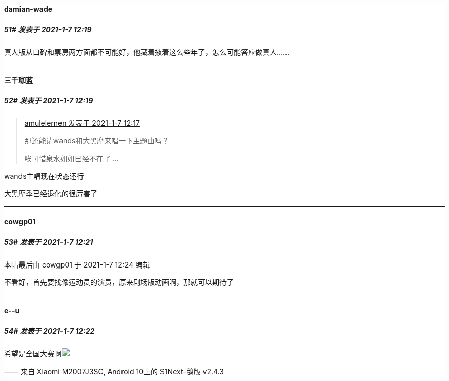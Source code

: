 ####  damian-wade  
##### 51#       发表于 2021-1-7 12:19




真人版从口碑和票房两方面都不可能好，他藏着掖着这么些年了，怎么可能答应做真人……







*****

####  三千珈蓝  
##### 52#       发表于 2021-1-7 12:19



<blockquote><a href="httphttps://bbs.saraba1st.com/2b/forum.php?mod=redirect&amp;goto=findpost&amp;pid=49964347&amp;ptid=1981637" target="_blank">amulelernen 发表于 2021-1-7 12:17</a>

那还能请wands和大黑摩来唱一下主题曲吗？

唉可惜泉水姐姐已经不在了 ...</blockquote>
wands主唱现在状态还行

大黑摩季已经退化的很厉害了







*****

####  cowgp01  
##### 53#       发表于 2021-1-7 12:21



 本帖最后由 cowgp01 于 2021-1-7 12:24 编辑 

不看好，首先要找像运动员的演员，原来剧场版动画啊，那就可以期待了







*****

####  e--u  
##### 54#       发表于 2021-1-7 12:22




希望是全国大赛啊<img src="https://static.saraba1st.com/image/smiley/face2017/140.png" referrerpolicy="no-referrer">

—— 来自 Xiaomi M2007J3SC, Android 10上的 [S1Next-鹅版](https://github.com/ykrank/S1-Next/releases) v2.4.3

